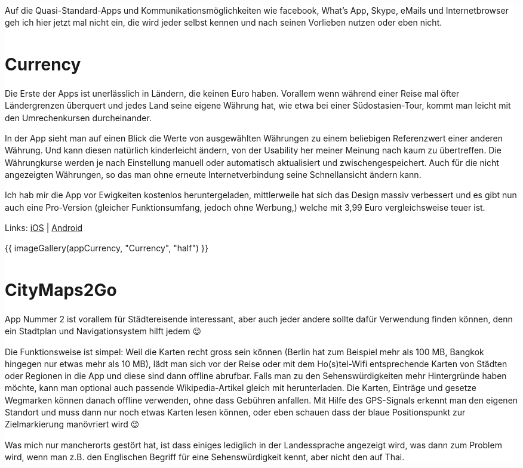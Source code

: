 Auf die Quasi-Standard-Apps und Kommunikationsmöglichkeiten wie facebook, What’s App, Skype, eMails und 
Internetbrowser geh ich hier jetzt mal nicht ein, die wird jeder selbst kennen und nach seinen Vorlieben nutzen oder eben nicht.


# Currency
Die Erste der Apps ist unerlässlich in Ländern, die keinen Euro haben. Vorallem wenn während einer Reise mal öfter 
Ländergrenzen überquert und jedes Land seine eigene Währung hat, wie etwa bei einer Südostasien-Tour, kommt man leicht mit den Umrechenkursen durcheinander.

In der App sieht man auf einen Blick die Werte von ausgewählten Währungen zu einem beliebigen Referenzwert einer anderen Währung. 
Und kann diesen natürlich kinderleicht ändern, von der Usability her meiner Meinung nach kaum zu übertreffen. 
Die Währungkurse werden je nach Einstellung manuell oder automatisch aktualisiert und zwischengespeichert. 
Auch für die nicht angezeigten Währungen, so das man ohne erneute Internetverbindung seine Schnellansicht ändern kann.

Ich hab mir die App vor Ewigkeiten kostenlos heruntergeladen, mittlerweile hat sich das Design massiv verbessert und 
es gibt nun auch eine Pro-Version (gleicher Funktionsumfang, jedoch ohne Werbung,) welche mit 3,99 Euro vergleichsweise teuer ist.

Links: [iOS](https://itunes.apple.com/en/app/currency/id284220417) \| [Android](https://play.google.com/store/apps/details?id=com.currencyapp.currencyandroid)

{{ imageGallery(appCurrency, "Currency", "half") }}


# CityMaps2Go
App Nummer 2 ist vorallem für Städtereisende interessant, aber auch jeder andere sollte dafür Verwendung finden können, 
denn ein Stadtplan und Navigationsystem hilft jedem 😉

Die Funktionsweise ist simpel: Weil die Karten recht gross sein können (Berlin hat zum Beispiel mehr als 100 MB, 
Bangkok hingegen nur etwas mehr als 10 MB), lädt man sich vor der Reise oder mit dem Ho(s)tel-Wifi entsprechende 
Karten von Städten oder Regionen in die App und diese sind dann offline abrufbar. Falls man zu den Sehenswürdigkeiten 
mehr Hintergründe haben möchte, kann man optional auch passende Wikipedia-Artikel gleich mit herunterladen. 
Die Karten, Einträge und gesetze Wegmarken können danach offline verwenden, ohne dass Gebühren anfallen. 
Mit Hilfe des GPS-Signals erkennt man den eigenen Standort und muss dann nur noch etwas Karten lesen können, 
oder eben schauen dass der blaue Positionspunkt zur Zielmarkierung manövriert wird 😉

Was mich nur mancherorts gestört hat, ist dass einiges lediglich in der Landessprache angezeigt wird, 
was dann zum Problem wird, wenn man z.B. den Englischen Begriff für eine Sehenswürdigkeit kennt, aber nicht den auf Thai.
